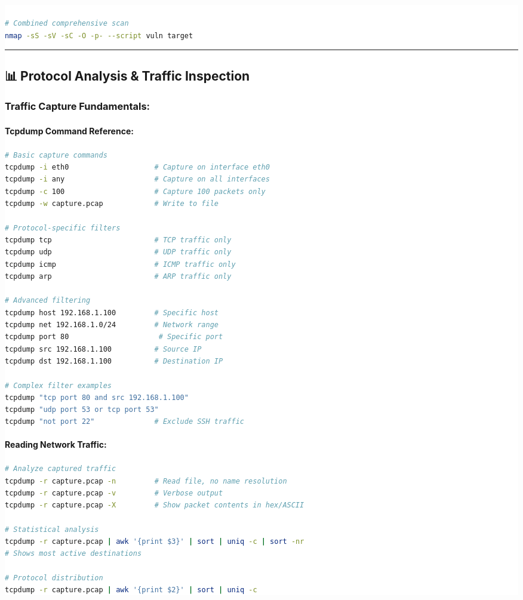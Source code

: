 ```bash

# Combined comprehensive scan
nmap -sS -sV -sC -O -p- --script vuln target
```

---

## 📊 Protocol Analysis & Traffic Inspection

### Traffic Capture Fundamentals:

#### Tcpdump Command Reference:
```bash
# Basic capture commands
tcpdump -i eth0                    # Capture on interface eth0
tcpdump -i any                     # Capture on all interfaces  
tcpdump -c 100                     # Capture 100 packets only
tcpdump -w capture.pcap            # Write to file

# Protocol-specific filters
tcpdump tcp                        # TCP traffic only
tcpdump udp                        # UDP traffic only  
tcpdump icmp                       # ICMP traffic only
tcpdump arp                        # ARP traffic only

# Advanced filtering
tcpdump host 192.168.1.100         # Specific host
tcpdump net 192.168.1.0/24         # Network range
tcpdump port 80                     # Specific port
tcpdump src 192.168.1.100          # Source IP
tcpdump dst 192.168.1.100          # Destination IP

# Complex filter examples
tcpdump "tcp port 80 and src 192.168.1.100"
tcpdump "udp port 53 or tcp port 53"  
tcpdump "not port 22"              # Exclude SSH traffic
```

#### Reading Network Traffic:
```bash
# Analyze captured traffic
tcpdump -r capture.pcap -n         # Read file, no name resolution
tcpdump -r capture.pcap -v         # Verbose output
tcpdump -r capture.pcap -X         # Show packet contents in hex/ASCII

# Statistical analysis
tcpdump -r capture.pcap | awk '{print $3}' | sort | uniq -c | sort -nr
# Shows most active destinations

# Protocol distribution
tcpdump -r capture.pcap | awk '{print $2}' | sort | uniq -c
```
